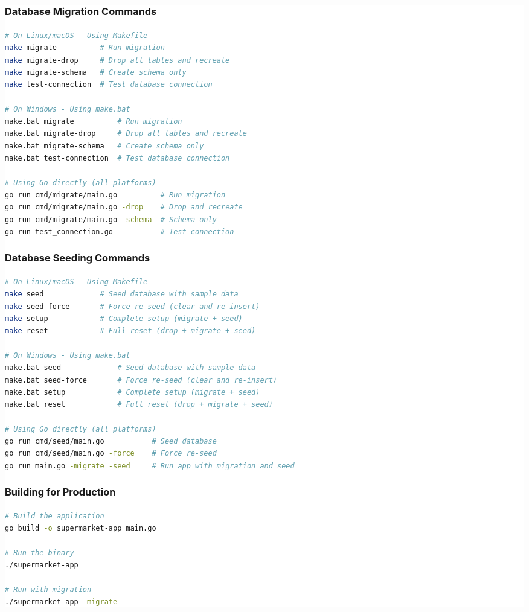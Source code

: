 ### Database Migration Commands

```bash
# On Linux/macOS - Using Makefile
make migrate          # Run migration
make migrate-drop     # Drop all tables and recreate
make migrate-schema   # Create schema only
make test-connection  # Test database connection

# On Windows - Using make.bat
make.bat migrate          # Run migration
make.bat migrate-drop     # Drop all tables and recreate
make.bat migrate-schema   # Create schema only
make.bat test-connection  # Test database connection

# Using Go directly (all platforms)
go run cmd/migrate/main.go          # Run migration
go run cmd/migrate/main.go -drop    # Drop and recreate
go run cmd/migrate/main.go -schema  # Schema only
go run test_connection.go           # Test connection
```

### Database Seeding Commands

```bash
# On Linux/macOS - Using Makefile
make seed             # Seed database with sample data
make seed-force       # Force re-seed (clear and re-insert)
make setup            # Complete setup (migrate + seed)
make reset            # Full reset (drop + migrate + seed)

# On Windows - Using make.bat
make.bat seed             # Seed database with sample data  
make.bat seed-force       # Force re-seed (clear and re-insert)
make.bat setup            # Complete setup (migrate + seed)
make.bat reset            # Full reset (drop + migrate + seed)

# Using Go directly (all platforms)
go run cmd/seed/main.go           # Seed database
go run cmd/seed/main.go -force    # Force re-seed
go run main.go -migrate -seed     # Run app with migration and seed
```

### Building for Production

```bash
# Build the application
go build -o supermarket-app main.go

# Run the binary
./supermarket-app

# Run with migration
./supermarket-app -migrate
```
